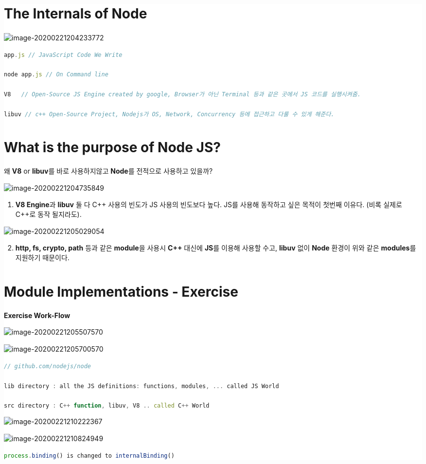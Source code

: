 # The Internals of Node

![image-20200221204233772](C:\Users\user\Desktop\study\Study_Repo\Nodejs_Advanced_Concepts\images\01.Node)

```javascript
app.js // JavaScript Code We Write
 
node app.js // On Command line

V8   // Open-Source JS Engine created by google, Browser가 아닌 Terminal 등과 같은 곳에서 JS 코드를 실행시켜줌.                    

libuv // c++ Open-Source Project, Nodejs가 OS, Network, Concurrency 등에 접근하고 다룰 수 있게 해준다. 
```

# What is the purpose of Node JS?

왜 **V8** or **libuv**를 바로 사용하지않고 **Node**를 전적으로 사용하고 있을까?

![image-20200221204735849](C:\Users\user\Desktop\study\Study_Repo\Nodejs_Advanced_Concepts\images\02.Node)

1. **V8 Engine**과 **libuv** 둘 다 C++ 사용의 빈도가 JS 사용의 빈도보다 높다. JS를 사용해 동작하고 싶은 목적이 첫번째 이유다. (비록 실제로 C++로 동작 될지라도).

![image-20200221205029054](C:\Users\user\Desktop\study\Study_Repo\Nodejs_Advanced_Concepts\images\03.Node)

2. **http, fs, crypto, path** 등과 같은 **module**을 사용시 **C++** 대신에 **JS**를 이용해 사용할 수고, **libuv** 없이 **Node** 환경이 위와 같은 **modules**를 지원하기 때문이다.

# Module Implementations - Exercise

**Exercise Work-Flow**

![image-20200221205507570](C:\Users\user\Desktop\study\Study_Repo\Nodejs_Advanced_Concepts\images\04.Node)

![image-20200221205700570](C:\Users\user\Desktop\study\Study_Repo\Nodejs_Advanced_Concepts\images\05.Node)

```javascript
// github.com/nodejs/node

lib directory : all the JS definitions: functions, modules, ... called JS World

src directory : C++ function, libuv, V8 .. called C++ World
```

![image-20200221210222367](C:\Users\user\Desktop\study\Study_Repo\Nodejs_Advanced_Concepts\images\06.Node)

![image-20200221210824949](C:\Users\user\Desktop\study\Study_Repo\Nodejs_Advanced_Concepts\images\07.Node)

```javascript
process.binding() is changed to internalBinding()
```
